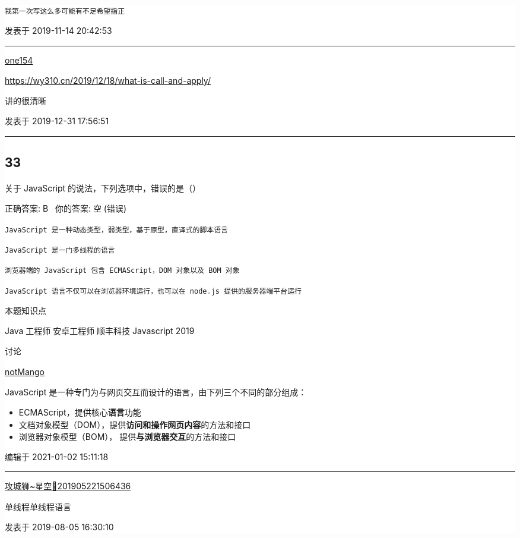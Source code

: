 ```cpp
我第一次写这么多可能有不足希望指正 
```

发表于 2019-11-14 20:42:53

* * *

[one154](https://www.nowcoder.com/profile/8495710)

https://wy310.cn/2019/12/18/what-is-call-and-apply/

讲的很清晰

发表于 2019-12-31 17:56:51

* * *

## 33

关于 JavaScript 的说法，下列选项中，错误的是（）

正确答案: B   你的答案: 空 (错误)

```cpp
JavaScript 是一种动态类型，弱类型，基于原型，直译式的脚本语言
```

```cpp
JavaScript 是一门多线程的语言
```

```cpp
浏览器端的 JavaScript 包含 ECMAScript，DOM 对象以及 BOM 对象
```

```cpp
JavaScript 语言不仅可以在浏览器环境运行，也可以在 node.js 提供的服务器端平台运行
```

本题知识点

Java 工程师 安卓工程师 顺丰科技 Javascript 2019

讨论

[notMango](https://www.nowcoder.com/profile/445180413)

JavaScript 是一种专门为与网页交互而设计的语言，由下列三个不同的部分组成：

*   ECMAScript，提供核心**语言**功能
*   文档对象模型（DOM），提供**访问和操作网页内容**的方法和接口
*   浏览器对象模型（BOM）， 提供**与浏览器交互**的方法和接口

编辑于 2021-01-02 15:11:18

* * *

[攻城狮~星空🌙201905221506436](https://www.nowcoder.com/profile/235083332)

单线程单线程语言

发表于 2019-08-05 16:30:10
